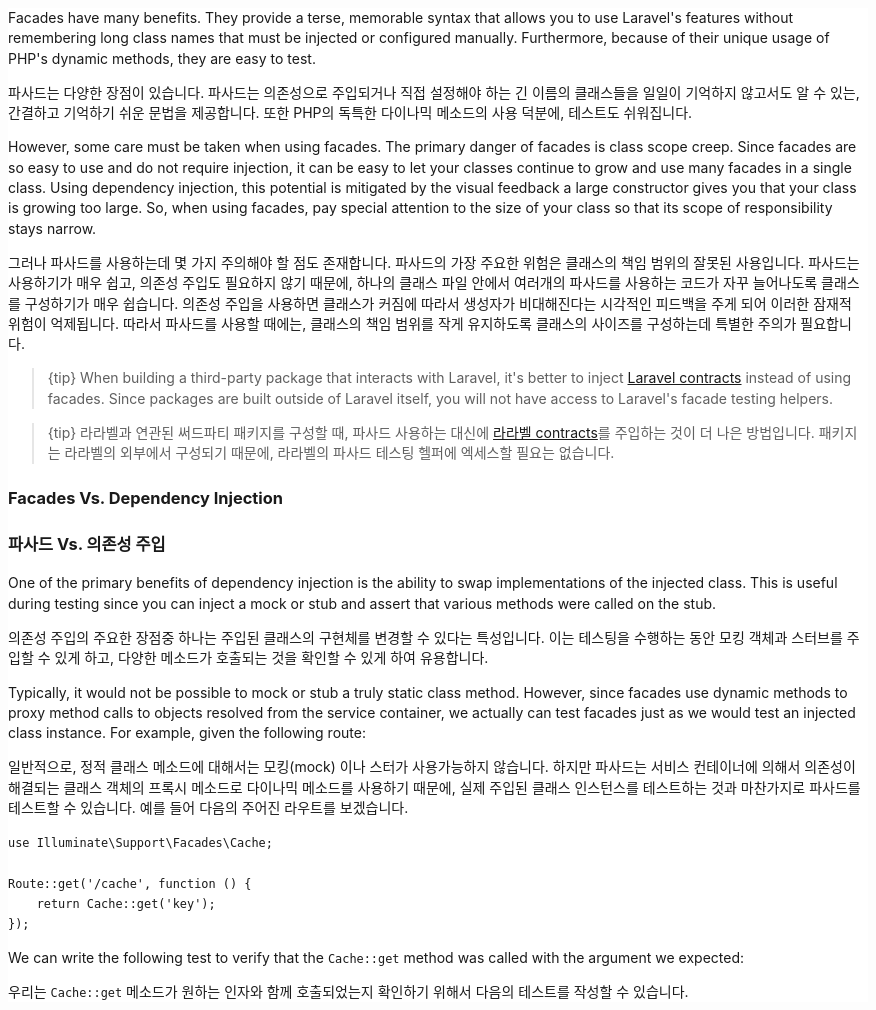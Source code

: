 Facades have many benefits. They provide a terse, memorable syntax that allows you to use Laravel's features without remembering long class names that must be injected or configured manually. Furthermore, because of their unique usage of PHP's dynamic methods, they are easy to test.

파사드는 다양한 장점이 있습니다. 파사드는 의존성으로 주입되거나 직접 설정해야 하는 긴 이름의 클래스들을 일일이 기억하지 않고서도 알 수 있는, 간결하고 기억하기 쉬운 문법을 제공합니다. 또한 PHP의 독특한 다이나믹 메소드의 사용 덕분에, 테스트도 쉬워집니다.

However, some care must be taken when using facades. The primary danger of facades is class scope creep. Since facades are so easy to use and do not require injection, it can be easy to let your classes continue to grow and use many facades in a single class. Using dependency injection, this potential is mitigated by the visual feedback a large constructor gives you that your class is growing too large. So, when using facades, pay special attention to the size of your class so that its scope of responsibility stays narrow.

그러나 파사드를 사용하는데 몇 가지 주의해야 할 점도 존재합니다. 파사드의 가장 주요한 위험은 클래스의 책임 범위의 잘못된 사용입니다. 파사드는 사용하기가 매우 쉽고, 의존성 주입도 필요하지 않기 때문에, 하나의 클래스 파일 안에서 여러개의 파사드를 사용하는 코드가 자꾸 늘어나도록 클래스를 구성하기가 매우 쉽습니다. 의존성 주입을 사용하면 클래스가 커짐에 따라서 생성자가 비대해진다는 시각적인 피드백을 주게 되어 이러한 잠재적 위험이 억제됩니다. 따라서 파사드를 사용할 때에는, 클래스의 책임 범위를 작게 유지하도록 클래스의 사이즈를 구성하는데 특별한 주의가 필요합니다.

> {tip} When building a third-party package that interacts with Laravel, it's better to inject [Laravel contracts](/docs/{{version}}/contracts) instead of using facades. Since packages are built outside of Laravel itself, you will not have access to Laravel's facade testing helpers.

> {tip} 라라벨과 연관된 써드파티 패키지를 구성할 때, 파사드 사용하는 대신에 [라라벨 contracts](/docs/{{version}}/contracts)를 주입하는 것이 더 나은 방법입니다. 패키지는 라라벨의 외부에서 구성되기 때문에, 라라벨의 파사드 테스팅 헬퍼에 엑세스할 필요는 없습니다.

<a name="facades-vs-dependency-injection"></a>
### Facades Vs. Dependency Injection
### 파사드 Vs. 의존성 주입

One of the primary benefits of dependency injection is the ability to swap implementations of the injected class. This is useful during testing since you can inject a mock or stub and assert that various methods were called on the stub.

의존성 주입의 주요한 장점중 하나는 주입된 클래스의 구현체를 변경할 수 있다는 특성입니다. 이는 테스팅을 수행하는 동안 모킹 객체과 스터브를 주입할 수 있게 하고, 다양한 메소드가 호출되는 것을 확인할 수 있게 하여 유용합니다.

Typically, it would not be possible to mock or stub a truly static class method. However, since facades use dynamic methods to proxy method calls to objects resolved from the service container, we actually can test facades just as we would test an injected class instance. For example, given the following route:

일반적으로, 정적 클래스 메소드에 대해서는 모킹(mock) 이나 스터가 사용가능하지 않습니다. 하지만 파사드는 서비스 컨테이너에 의해서 의존성이 해결되는 클래스 객체의 프록시 메소드로 다이나믹 메소드를 사용하기 때문에, 실제 주입된 클래스 인스턴스를 테스트하는 것과 마찬가지로 파사드를 테스트할 수 있습니다. 예를 들어 다음의 주어진 라우트를 보겠습니다.

    use Illuminate\Support\Facades\Cache;

    Route::get('/cache', function () {
        return Cache::get('key');
    });

We can write the following test to verify that the `Cache::get` method was called with the argument we expected:

우리는 `Cache::get` 메소드가 원하는 인자와 함께 호출되었는지 확인하기 위해서 다음의 테스트를 작성할 수 있습니다.
